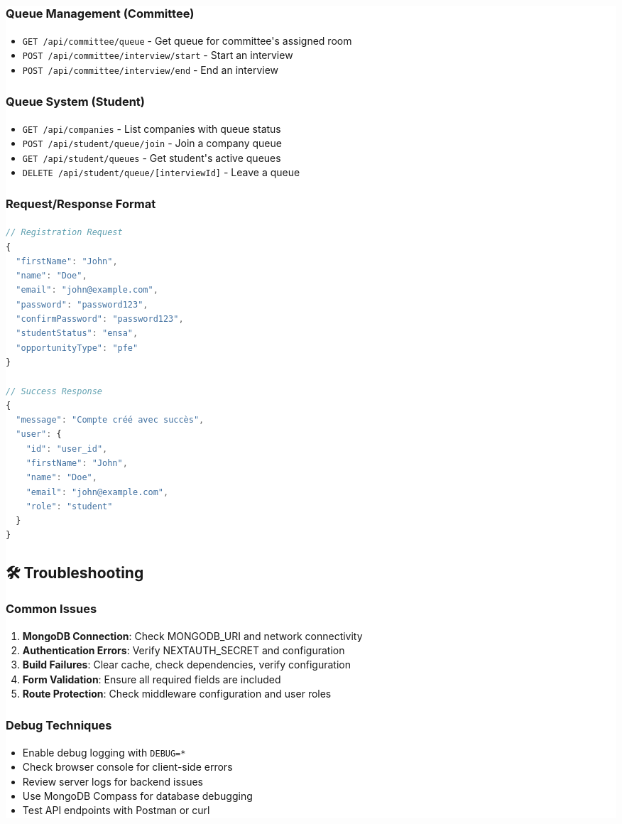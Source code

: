 ### Queue Management (Committee)
- `GET /api/committee/queue` - Get queue for committee's assigned room
- `POST /api/committee/interview/start` - Start an interview
- `POST /api/committee/interview/end` - End an interview

### Queue System (Student)
- `GET /api/companies` - List companies with queue status
- `POST /api/student/queue/join` - Join a company queue
- `GET /api/student/queues` - Get student's active queues
- `DELETE /api/student/queue/[interviewId]` - Leave a queue

### Request/Response Format
```typescript
// Registration Request
{
  "firstName": "John",
  "name": "Doe",
  "email": "john@example.com",
  "password": "password123",
  "confirmPassword": "password123",
  "studentStatus": "ensa",
  "opportunityType": "pfe"
}

// Success Response
{
  "message": "Compte créé avec succès",
  "user": {
    "id": "user_id",
    "firstName": "John",
    "name": "Doe",
    "email": "john@example.com",
    "role": "student"
  }
}
```

## 🛠️ Troubleshooting

### Common Issues
1. **MongoDB Connection**: Check MONGODB_URI and network connectivity
2. **Authentication Errors**: Verify NEXTAUTH_SECRET and configuration
3. **Build Failures**: Clear cache, check dependencies, verify configuration
4. **Form Validation**: Ensure all required fields are included
5. **Route Protection**: Check middleware configuration and user roles

### Debug Techniques
- Enable debug logging with `DEBUG=*`
- Check browser console for client-side errors
- Review server logs for backend issues
- Use MongoDB Compass for database debugging
- Test API endpoints with Postman or curl
